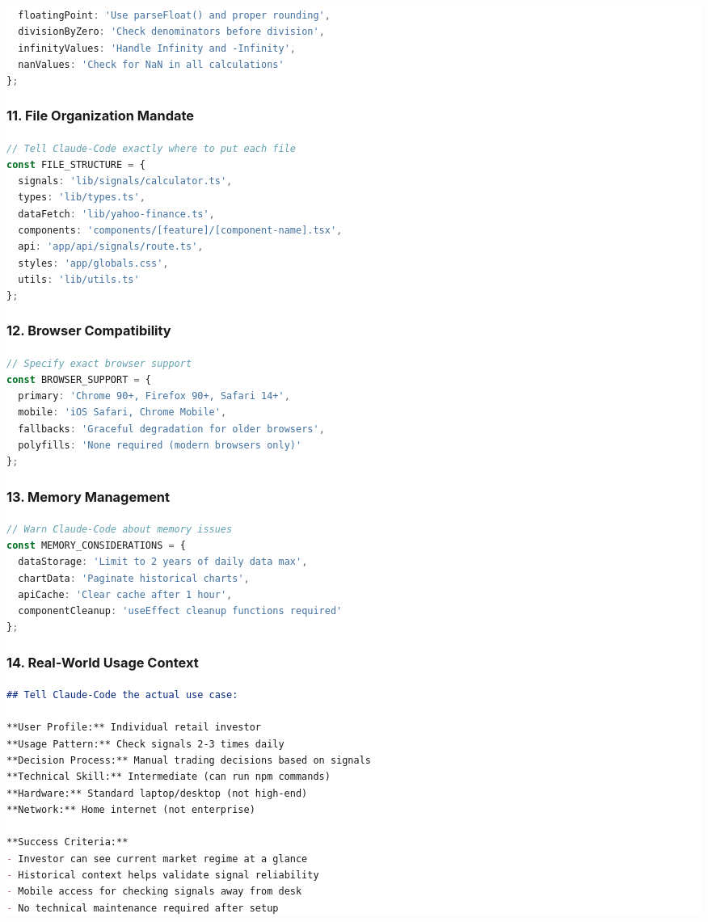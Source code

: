 ```typescript
  floatingPoint: 'Use parseFloat() and proper rounding',
  divisionByZero: 'Check denominators before division',
  infinityValues: 'Handle Infinity and -Infinity',
  nanValues: 'Check for NaN in all calculations'
};
```

### 11. File Organization Mandate
```typescript
// Tell Claude-Code exactly where to put each file
const FILE_STRUCTURE = {
  signals: 'lib/signals/calculator.ts',
  types: 'lib/types.ts', 
  dataFetch: 'lib/yahoo-finance.ts',
  components: 'components/[feature]/[component-name].tsx',
  api: 'app/api/signals/route.ts',
  styles: 'app/globals.css',
  utils: 'lib/utils.ts'
};
```

### 12. Browser Compatibility
```typescript
// Specify exact browser support
const BROWSER_SUPPORT = {
  primary: 'Chrome 90+, Firefox 90+, Safari 14+',
  mobile: 'iOS Safari, Chrome Mobile',
  fallbacks: 'Graceful degradation for older browsers',
  polyfills: 'None required (modern browsers only)'
};
```

### 13. Memory Management
```typescript
// Warn Claude-Code about memory issues
const MEMORY_CONSIDERATIONS = {
  dataStorage: 'Limit to 2 years of daily data max',
  chartData: 'Paginate historical charts',
  apiCache: 'Clear cache after 1 hour',
  componentCleanup: 'useEffect cleanup functions required'
};
```

### 14. Real-World Usage Context
```markdown
## Tell Claude-Code the actual use case:

**User Profile:** Individual retail investor
**Usage Pattern:** Check signals 2-3 times daily
**Decision Process:** Manual trading decisions based on signals
**Technical Skill:** Intermediate (can run npm commands)
**Hardware:** Standard laptop/desktop (not high-end)
**Network:** Home internet (not enterprise)

**Success Criteria:**
- Investor can see current market regime at a glance
- Historical context helps validate signal reliability  
- Mobile access for checking signals away from desk
- No technical maintenance required after setup
```
